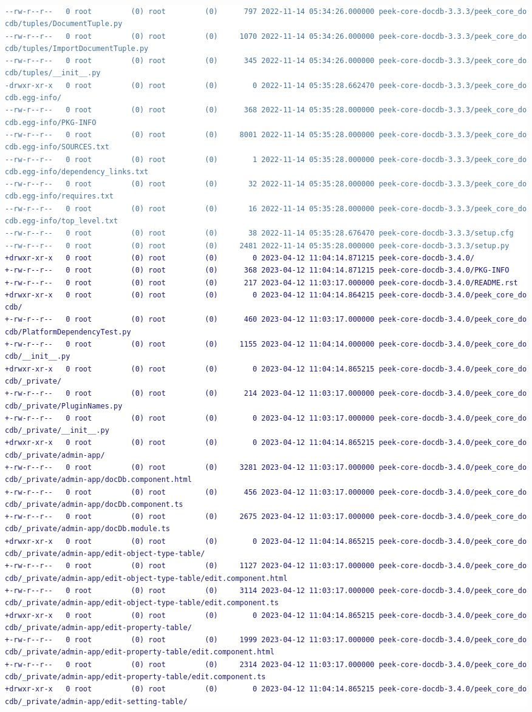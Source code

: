 ```diff
--rw-r--r--   0 root         (0) root         (0)      797 2022-11-14 05:34:26.000000 peek-core-docdb-3.3.3/peek_core_docdb/tuples/DocumentTuple.py
--rw-r--r--   0 root         (0) root         (0)     1070 2022-11-14 05:34:26.000000 peek-core-docdb-3.3.3/peek_core_docdb/tuples/ImportDocumentTuple.py
--rw-r--r--   0 root         (0) root         (0)      345 2022-11-14 05:34:26.000000 peek-core-docdb-3.3.3/peek_core_docdb/tuples/__init__.py
-drwxr-xr-x   0 root         (0) root         (0)        0 2022-11-14 05:35:28.662470 peek-core-docdb-3.3.3/peek_core_docdb.egg-info/
--rw-r--r--   0 root         (0) root         (0)      368 2022-11-14 05:35:28.000000 peek-core-docdb-3.3.3/peek_core_docdb.egg-info/PKG-INFO
--rw-r--r--   0 root         (0) root         (0)     8001 2022-11-14 05:35:28.000000 peek-core-docdb-3.3.3/peek_core_docdb.egg-info/SOURCES.txt
--rw-r--r--   0 root         (0) root         (0)        1 2022-11-14 05:35:28.000000 peek-core-docdb-3.3.3/peek_core_docdb.egg-info/dependency_links.txt
--rw-r--r--   0 root         (0) root         (0)       32 2022-11-14 05:35:28.000000 peek-core-docdb-3.3.3/peek_core_docdb.egg-info/requires.txt
--rw-r--r--   0 root         (0) root         (0)       16 2022-11-14 05:35:28.000000 peek-core-docdb-3.3.3/peek_core_docdb.egg-info/top_level.txt
--rw-r--r--   0 root         (0) root         (0)       38 2022-11-14 05:35:28.676470 peek-core-docdb-3.3.3/setup.cfg
--rw-r--r--   0 root         (0) root         (0)     2481 2022-11-14 05:35:28.000000 peek-core-docdb-3.3.3/setup.py
+drwxr-xr-x   0 root         (0) root         (0)        0 2023-04-12 11:04:14.871215 peek-core-docdb-3.4.0/
+-rw-r--r--   0 root         (0) root         (0)      368 2023-04-12 11:04:14.871215 peek-core-docdb-3.4.0/PKG-INFO
+-rw-r--r--   0 root         (0) root         (0)      217 2023-04-12 11:03:17.000000 peek-core-docdb-3.4.0/README.rst
+drwxr-xr-x   0 root         (0) root         (0)        0 2023-04-12 11:04:14.864215 peek-core-docdb-3.4.0/peek_core_docdb/
+-rw-r--r--   0 root         (0) root         (0)      460 2023-04-12 11:03:17.000000 peek-core-docdb-3.4.0/peek_core_docdb/PlatformDependencyTest.py
+-rw-r--r--   0 root         (0) root         (0)     1155 2023-04-12 11:04:14.000000 peek-core-docdb-3.4.0/peek_core_docdb/__init__.py
+drwxr-xr-x   0 root         (0) root         (0)        0 2023-04-12 11:04:14.865215 peek-core-docdb-3.4.0/peek_core_docdb/_private/
+-rw-r--r--   0 root         (0) root         (0)      214 2023-04-12 11:03:17.000000 peek-core-docdb-3.4.0/peek_core_docdb/_private/PluginNames.py
+-rw-r--r--   0 root         (0) root         (0)        0 2023-04-12 11:03:17.000000 peek-core-docdb-3.4.0/peek_core_docdb/_private/__init__.py
+drwxr-xr-x   0 root         (0) root         (0)        0 2023-04-12 11:04:14.865215 peek-core-docdb-3.4.0/peek_core_docdb/_private/admin-app/
+-rw-r--r--   0 root         (0) root         (0)     3281 2023-04-12 11:03:17.000000 peek-core-docdb-3.4.0/peek_core_docdb/_private/admin-app/docDb.component.html
+-rw-r--r--   0 root         (0) root         (0)      456 2023-04-12 11:03:17.000000 peek-core-docdb-3.4.0/peek_core_docdb/_private/admin-app/docDb.component.ts
+-rw-r--r--   0 root         (0) root         (0)     2675 2023-04-12 11:03:17.000000 peek-core-docdb-3.4.0/peek_core_docdb/_private/admin-app/docDb.module.ts
+drwxr-xr-x   0 root         (0) root         (0)        0 2023-04-12 11:04:14.865215 peek-core-docdb-3.4.0/peek_core_docdb/_private/admin-app/edit-object-type-table/
+-rw-r--r--   0 root         (0) root         (0)     1127 2023-04-12 11:03:17.000000 peek-core-docdb-3.4.0/peek_core_docdb/_private/admin-app/edit-object-type-table/edit.component.html
+-rw-r--r--   0 root         (0) root         (0)     3114 2023-04-12 11:03:17.000000 peek-core-docdb-3.4.0/peek_core_docdb/_private/admin-app/edit-object-type-table/edit.component.ts
+drwxr-xr-x   0 root         (0) root         (0)        0 2023-04-12 11:04:14.865215 peek-core-docdb-3.4.0/peek_core_docdb/_private/admin-app/edit-property-table/
+-rw-r--r--   0 root         (0) root         (0)     1999 2023-04-12 11:03:17.000000 peek-core-docdb-3.4.0/peek_core_docdb/_private/admin-app/edit-property-table/edit.component.html
+-rw-r--r--   0 root         (0) root         (0)     2314 2023-04-12 11:03:17.000000 peek-core-docdb-3.4.0/peek_core_docdb/_private/admin-app/edit-property-table/edit.component.ts
+drwxr-xr-x   0 root         (0) root         (0)        0 2023-04-12 11:04:14.865215 peek-core-docdb-3.4.0/peek_core_docdb/_private/admin-app/edit-setting-table/
```